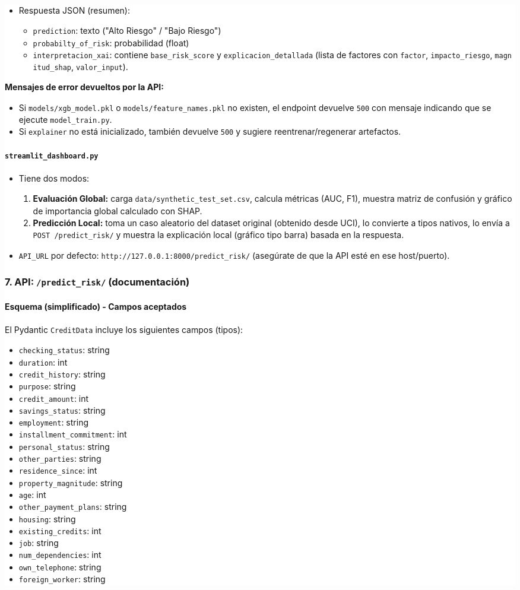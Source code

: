 - Respuesta JSON (resumen):

    - `prediction`: texto ("Alto Riesgo" / "Bajo Riesgo")
    - `probabilty_of_risk`: probabilidad (float)
    - `interpretacion_xai`: contiene `base_risk_score` y `explicacion_detallada` (lista de factores con `factor`, `impacto_riesgo`, `magnitud_shap`, `valor_input`).

**Mensajes de error devueltos por la API:**

- Si `models/xgb_model.pkl` o `models/feature_names.pkl` no existen, el endpoint devuelve `500` con mensaje indicando que se ejecute `model_train.py`.
- Si `explainer` no está inicializado, también devuelve `500` y sugiere reentrenar/regenerar artefactos.

#### `streamlit_dashboard.py`

- Tiene dos modos:

    1. **Evaluación Global:** carga `data/synthetic_test_set.csv`, calcula métricas (AUC, F1), muestra matriz de confusión y gráfico de importancia global calculado con SHAP.
    2. **Predicción Local:** toma un caso aleatorio del dataset original (obtenido desde UCI), lo convierte a tipos nativos, lo envía a `POST /predict_risk/` y muestra la explicación local (gráfico tipo barra) basada en la respuesta.

- `API_URL` por defecto: `http://127.0.0.1:8000/predict_risk/` (asegúrate de que la API esté en ese host/puerto).

<a name="api"></a>
### 7. API: `/predict_risk/` (documentación)

#### Esquema (simplificado) - Campos aceptados

El Pydantic `CreditData` incluye los siguientes campos (tipos):

- `checking_status`: string
- `duration`: int
- `credit_history`: string
- `purpose`: string
- `credit_amount`: int
- `savings_status`: string
- `employment`: string
- `installment_commitment`: int
- `personal_status`: string
- `other_parties`: string
- `residence_since`: int
- `property_magnitude`: string
- `age`: int
- `other_payment_plans`: string
- `housing`: string
- `existing_credits`: int
- `job`: string
- `num_dependencies`: int
- `own_telephone`: string
- `foreign_worker`: string
